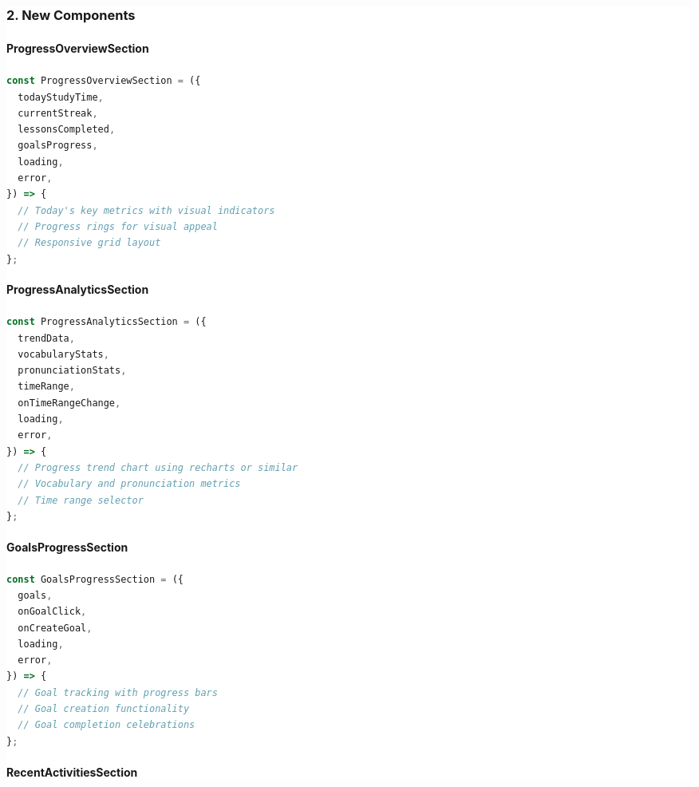 ### 2. New Components

#### ProgressOverviewSection

```javascript
const ProgressOverviewSection = ({
  todayStudyTime,
  currentStreak,
  lessonsCompleted,
  goalsProgress,
  loading,
  error,
}) => {
  // Today's key metrics with visual indicators
  // Progress rings for visual appeal
  // Responsive grid layout
};
```

#### ProgressAnalyticsSection

```javascript
const ProgressAnalyticsSection = ({
  trendData,
  vocabularyStats,
  pronunciationStats,
  timeRange,
  onTimeRangeChange,
  loading,
  error,
}) => {
  // Progress trend chart using recharts or similar
  // Vocabulary and pronunciation metrics
  // Time range selector
};
```

#### GoalsProgressSection

```javascript
const GoalsProgressSection = ({
  goals,
  onGoalClick,
  onCreateGoal,
  loading,
  error,
}) => {
  // Goal tracking with progress bars
  // Goal creation functionality
  // Goal completion celebrations
};
```

#### RecentActivitiesSection
